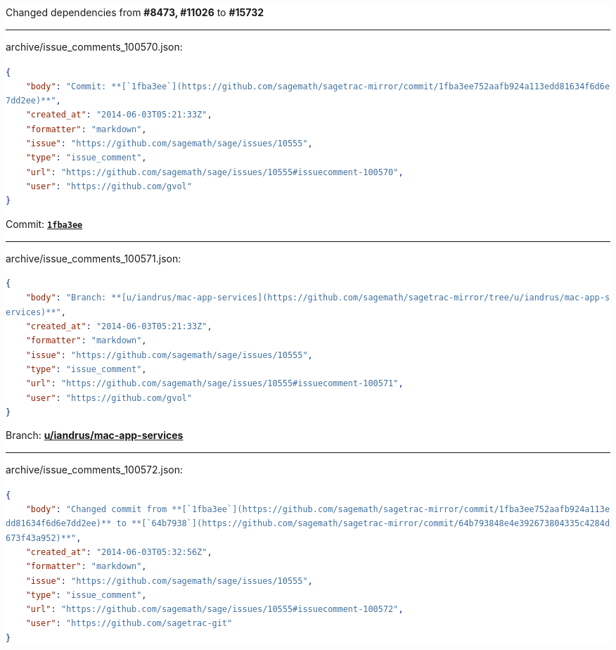 Changed dependencies from **#8473, #11026** to **#15732**



---

archive/issue_comments_100570.json:
```json
{
    "body": "Commit: **[`1fba3ee`](https://github.com/sagemath/sagetrac-mirror/commit/1fba3ee752aafb924a113edd81634f6d6e7dd2ee)**",
    "created_at": "2014-06-03T05:21:33Z",
    "formatter": "markdown",
    "issue": "https://github.com/sagemath/sage/issues/10555",
    "type": "issue_comment",
    "url": "https://github.com/sagemath/sage/issues/10555#issuecomment-100570",
    "user": "https://github.com/gvol"
}
```

Commit: **[`1fba3ee`](https://github.com/sagemath/sagetrac-mirror/commit/1fba3ee752aafb924a113edd81634f6d6e7dd2ee)**



---

archive/issue_comments_100571.json:
```json
{
    "body": "Branch: **[u/iandrus/mac-app-services](https://github.com/sagemath/sagetrac-mirror/tree/u/iandrus/mac-app-services)**",
    "created_at": "2014-06-03T05:21:33Z",
    "formatter": "markdown",
    "issue": "https://github.com/sagemath/sage/issues/10555",
    "type": "issue_comment",
    "url": "https://github.com/sagemath/sage/issues/10555#issuecomment-100571",
    "user": "https://github.com/gvol"
}
```

Branch: **[u/iandrus/mac-app-services](https://github.com/sagemath/sagetrac-mirror/tree/u/iandrus/mac-app-services)**



---

archive/issue_comments_100572.json:
```json
{
    "body": "Changed commit from **[`1fba3ee`](https://github.com/sagemath/sagetrac-mirror/commit/1fba3ee752aafb924a113edd81634f6d6e7dd2ee)** to **[`64b7938`](https://github.com/sagemath/sagetrac-mirror/commit/64b793848e4e392673804335c4284d673f43a952)**",
    "created_at": "2014-06-03T05:32:56Z",
    "formatter": "markdown",
    "issue": "https://github.com/sagemath/sage/issues/10555",
    "type": "issue_comment",
    "url": "https://github.com/sagemath/sage/issues/10555#issuecomment-100572",
    "user": "https://github.com/sagetrac-git"
}
```
